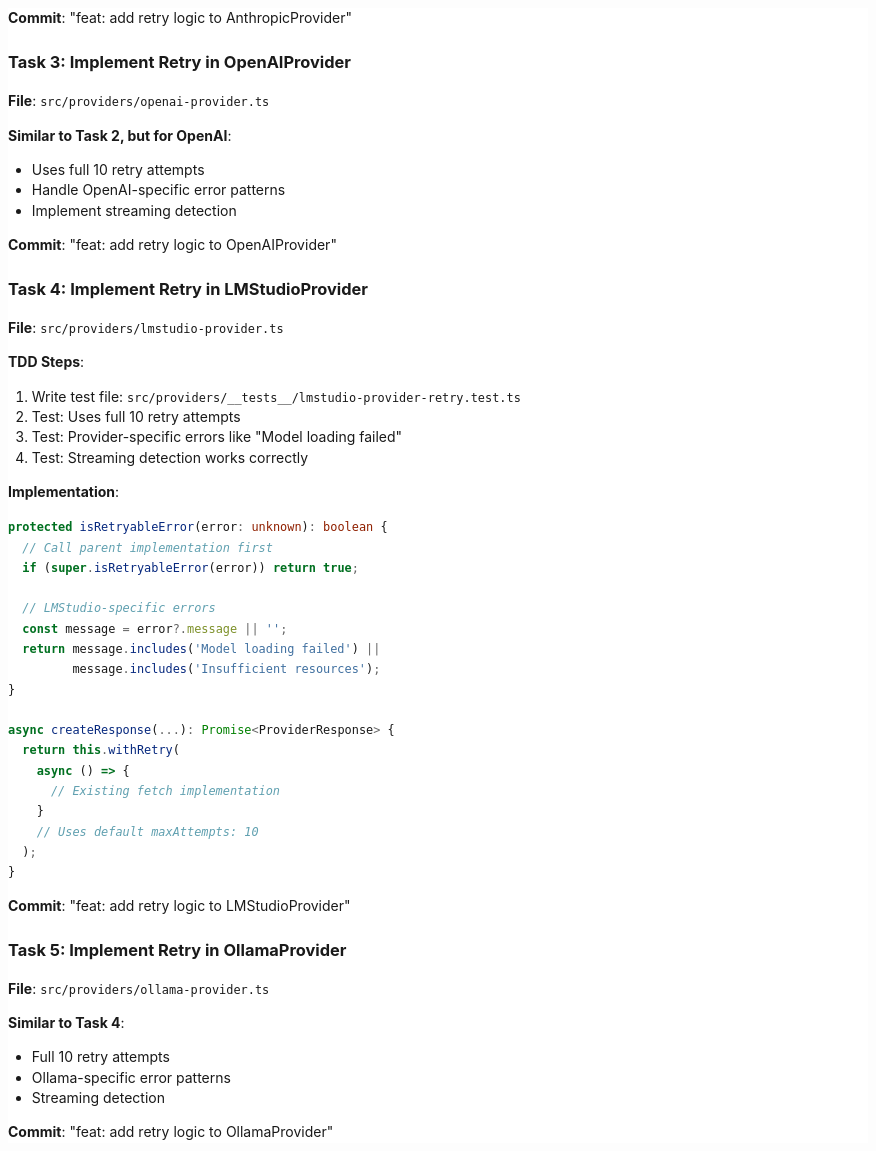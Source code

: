 **Commit**: "feat: add retry logic to AnthropicProvider"

### Task 3: Implement Retry in OpenAIProvider
**File**: `src/providers/openai-provider.ts`

**Similar to Task 2, but for OpenAI**:
- Uses full 10 retry attempts
- Handle OpenAI-specific error patterns
- Implement streaming detection

**Commit**: "feat: add retry logic to OpenAIProvider"

### Task 4: Implement Retry in LMStudioProvider
**File**: `src/providers/lmstudio-provider.ts`

**TDD Steps**:
1. Write test file: `src/providers/__tests__/lmstudio-provider-retry.test.ts`
2. Test: Uses full 10 retry attempts
3. Test: Provider-specific errors like "Model loading failed"
4. Test: Streaming detection works correctly

**Implementation**:
```typescript
protected isRetryableError(error: unknown): boolean {
  // Call parent implementation first
  if (super.isRetryableError(error)) return true;
  
  // LMStudio-specific errors
  const message = error?.message || '';
  return message.includes('Model loading failed') ||
         message.includes('Insufficient resources');
}

async createResponse(...): Promise<ProviderResponse> {
  return this.withRetry(
    async () => {
      // Existing fetch implementation
    }
    // Uses default maxAttempts: 10
  );
}
```

**Commit**: "feat: add retry logic to LMStudioProvider"

### Task 5: Implement Retry in OllamaProvider
**File**: `src/providers/ollama-provider.ts`

**Similar to Task 4**:
- Full 10 retry attempts
- Ollama-specific error patterns
- Streaming detection

**Commit**: "feat: add retry logic to OllamaProvider"
